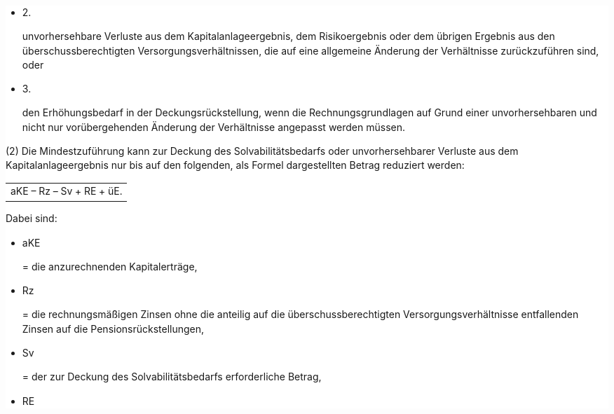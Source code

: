   - 2\.
    
    <div>
    
    unvorhersehbare Verluste aus dem Kapitalanlageergebnis, dem
    Risikoergebnis oder dem übrigen Ergebnis aus den
    überschussberechtigten Versorgungsverhältnissen, die auf eine
    allgemeine Änderung der Verhältnisse zurückzuführen sind, oder
    
    </div>

  - 3\.
    
    <div>
    
    den Erhöhungsbedarf in der Deckungsrückstellung, wenn die
    Rechnungsgrundlagen auf Grund einer unvorhersehbaren und nicht nur
    vorübergehenden Änderung der Verhältnisse angepasst werden müssen.
    
    </div>

</div>

<div class="jurAbsatz">

(2) Die Mindestzuführung kann zur Deckung des Solvabilitätsbedarfs oder
unvorhersehbarer Verluste aus dem Kapitalanlageergebnis nur bis auf den
folgenden, als Formel dargestellten Betrag reduziert werden:

|                          |
| :----------------------: |
| aKE – Rz – Sv + RE + üE. |

Dabei sind:

  - aKE
    
    <div>
    
    \= die anzurechnenden Kapitalerträge,
    
    </div>

  - Rz
    
    <div>
    
    \= die rechnungsmäßigen Zinsen ohne die anteilig auf die
    überschussberechtigten Versorgungsverhältnisse entfallenden Zinsen
    auf die Pensionsrückstellungen,
    
    </div>

  - Sv
    
    <div>
    
    \= der zur Deckung des Solvabilitätsbedarfs erforderliche Betrag,
    
    </div>

  - RE
    